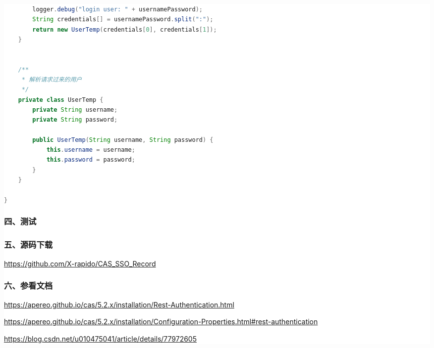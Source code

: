```java
        logger.debug("login user: " + usernamePassword);
        String credentials[] = usernamePassword.split(":");
        return new UserTemp(credentials[0], credentials[1]);
    }


    /**
     * 解析请求过来的用户
     */
    private class UserTemp {
        private String username;
        private String password;

        public UserTemp(String username, String password) {
            this.username = username;
            this.password = password;
        }
    }

}
```

### 四、测试





### 五、源码下载

https://github.com/X-rapido/CAS_SSO_Record

### 六、参看文档

https://apereo.github.io/cas/5.2.x/installation/Rest-Authentication.html

https://apereo.github.io/cas/5.2.x/installation/Configuration-Properties.html#rest-authentication

https://blog.csdn.net/u010475041/article/details/77972605



